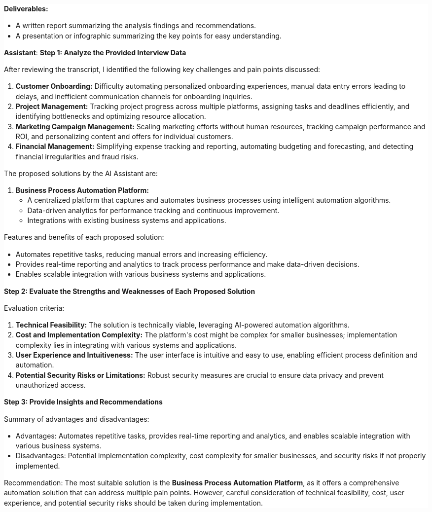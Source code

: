 **Deliverables:**

* A written report summarizing the analysis findings and recommendations.
* A presentation or infographic summarizing the key points for easy understanding.

**Assistant**: **Step 1: Analyze the Provided Interview Data**

After reviewing the transcript, I identified the following key challenges and pain points discussed:

1. **Customer Onboarding:** Difficulty automating personalized onboarding experiences, manual data entry errors leading to delays, and inefficient communication channels for onboarding inquiries.
2. **Project Management:** Tracking project progress across multiple platforms, assigning tasks and deadlines efficiently, and identifying bottlenecks and optimizing resource allocation.
3. **Marketing Campaign Management:** Scaling marketing efforts without human resources, tracking campaign performance and ROI, and personalizing content and offers for individual customers.
4. **Financial Management:** Simplifying expense tracking and reporting, automating budgeting and forecasting, and detecting financial irregularities and fraud risks.

The proposed solutions by the AI Assistant are:

1. **Business Process Automation Platform:**
	* A centralized platform that captures and automates business processes using intelligent automation algorithms.
	* Data-driven analytics for performance tracking and continuous improvement.
	* Integrations with existing business systems and applications.

Features and benefits of each proposed solution:

* Automates repetitive tasks, reducing manual errors and increasing efficiency.
* Provides real-time reporting and analytics to track process performance and make data-driven decisions.
* Enables scalable integration with various business systems and applications.

**Step 2: Evaluate the Strengths and Weaknesses of Each Proposed Solution**

Evaluation criteria:

1. **Technical Feasibility:** The solution is technically viable, leveraging AI-powered automation algorithms.
2. **Cost and Implementation Complexity:** The platform's cost might be complex for smaller businesses; implementation complexity lies in integrating with various systems and applications.
3. **User Experience and Intuitiveness:** The user interface is intuitive and easy to use, enabling efficient process definition and automation.
4. **Potential Security Risks or Limitations:** Robust security measures are crucial to ensure data privacy and prevent unauthorized access.

**Step 3: Provide Insights and Recommendations**

Summary of advantages and disadvantages:

* Advantages: Automates repetitive tasks, provides real-time reporting and analytics, and enables scalable integration with various business systems.
* Disadvantages: Potential implementation complexity, cost complexity for smaller businesses, and security risks if not properly implemented.

Recommendation:
The most suitable solution is the **Business Process Automation Platform**, as it offers a comprehensive automation solution that can address multiple pain points. However, careful consideration of technical feasibility, cost, user experience, and potential security risks should be taken during implementation.
